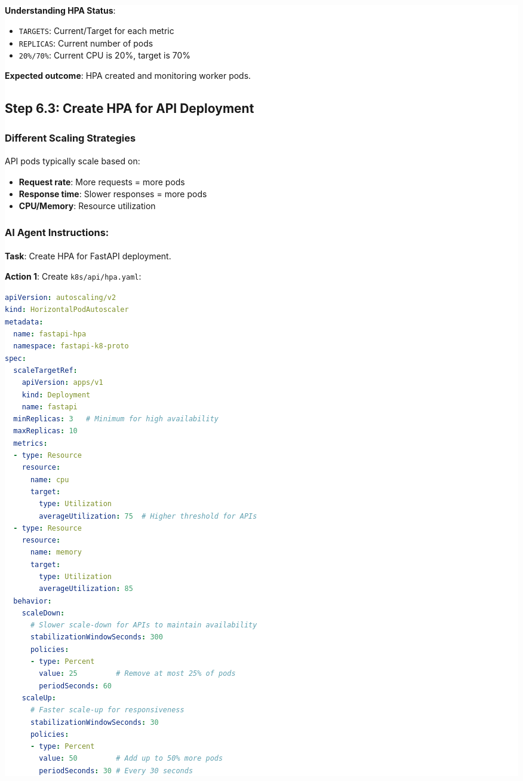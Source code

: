 **Understanding HPA Status**:
- `TARGETS`: Current/Target for each metric
- `REPLICAS`: Current number of pods
- `20%/70%`: Current CPU is 20%, target is 70%

**Expected outcome**: HPA created and monitoring worker pods.

## Step 6.3: Create HPA for API Deployment

### Different Scaling Strategies
API pods typically scale based on:
- **Request rate**: More requests = more pods
- **Response time**: Slower responses = more pods
- **CPU/Memory**: Resource utilization

### AI Agent Instructions:
**Task**: Create HPA for FastAPI deployment.

**Action 1**: Create `k8s/api/hpa.yaml`:
```yaml
apiVersion: autoscaling/v2
kind: HorizontalPodAutoscaler
metadata:
  name: fastapi-hpa
  namespace: fastapi-k8-proto
spec:
  scaleTargetRef:
    apiVersion: apps/v1
    kind: Deployment
    name: fastapi
  minReplicas: 3   # Minimum for high availability
  maxReplicas: 10
  metrics:
  - type: Resource
    resource:
      name: cpu
      target:
        type: Utilization
        averageUtilization: 75  # Higher threshold for APIs
  - type: Resource
    resource:
      name: memory
      target:
        type: Utilization
        averageUtilization: 85
  behavior:
    scaleDown:
      # Slower scale-down for APIs to maintain availability
      stabilizationWindowSeconds: 300
      policies:
      - type: Percent
        value: 25         # Remove at most 25% of pods
        periodSeconds: 60
    scaleUp:
      # Faster scale-up for responsiveness
      stabilizationWindowSeconds: 30
      policies:
      - type: Percent
        value: 50         # Add up to 50% more pods
        periodSeconds: 30 # Every 30 seconds
```

